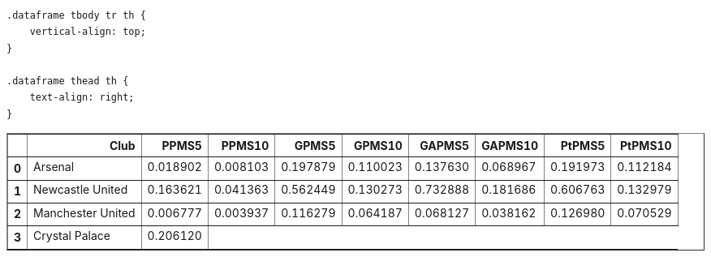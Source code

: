     .dataframe tbody tr th {
        vertical-align: top;
    }

    .dataframe thead th {
        text-align: right;
    }
</style>
<table border="1" class="dataframe">
  <thead>
    <tr style="text-align: right;">
      <th></th>
      <th>Club</th>
      <th>PPMS5</th>
      <th>PPMS10</th>
      <th>GPMS5</th>
      <th>GPMS10</th>
      <th>GAPMS5</th>
      <th>GAPMS10</th>
      <th>PtPMS5</th>
      <th>PtPMS10</th>
    </tr>
  </thead>
  <tbody>
    <tr>
      <th>0</th>
      <td>Arsenal</td>
      <td>0.018902</td>
      <td>0.008103</td>
      <td>0.197879</td>
      <td>0.110023</td>
      <td>0.137630</td>
      <td>0.068967</td>
      <td>0.191973</td>
      <td>0.112184</td>
    </tr>
    <tr>
      <th>1</th>
      <td>Newcastle United</td>
      <td>0.163621</td>
      <td>0.041363</td>
      <td>0.562449</td>
      <td>0.130273</td>
      <td>0.732888</td>
      <td>0.181686</td>
      <td>0.606763</td>
      <td>0.132979</td>
    </tr>
    <tr>
      <th>2</th>
      <td>Manchester United</td>
      <td>0.006777</td>
      <td>0.003937</td>
      <td>0.116279</td>
      <td>0.064187</td>
      <td>0.068127</td>
      <td>0.038162</td>
      <td>0.126980</td>
      <td>0.070529</td>
    </tr>
    <tr>
      <th>3</th>
      <td>Crystal Palace</td>
      <td>0.206120</td>